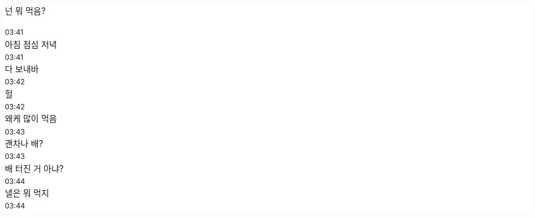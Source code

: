 넌 뭐 먹음?
</div>
</div>
<div class="message" markdown="1">
<div class="message-date" markdown="1">
<small>03:41</small>
</div>
<div markdown="1">
아침 점심 저녁
</div>
</div>
<div class="message" markdown="1">
<div class="message-date" markdown="1">
<small>03:41</small>
</div>
<div markdown="1">
다 보내바
</div>
</div>
<div class="message" markdown="1">
<div class="message-date" markdown="1">
<small>03:42</small>
</div>
<div markdown="1">
헐
</div>
</div>
<div class="message" markdown="1">
<div class="message-date" markdown="1">
<small>03:42</small>
</div>
<div markdown="1">
왜케 많이 먹음
</div>
</div>
<div class="message" markdown="1">
<div class="message-date" markdown="1">
<small>03:43</small>
</div>
<div markdown="1">
괜차나 배?
</div>
</div>
<div class="message" markdown="1">
<div class="message-date" markdown="1">
<small>03:43</small>
</div>
<div markdown="1">
배 터진 거 아냐?
</div>
</div>
<div class="message" markdown="1">
<div class="message-date" markdown="1">
<small>03:44</small>
</div>
<div markdown="1">
낼은 뭐 먹지
</div>
</div>
<div class="message" markdown="1">
<div class="message-date" markdown="1">
<small>03:44</small>
</div>
<div markdown="1">
